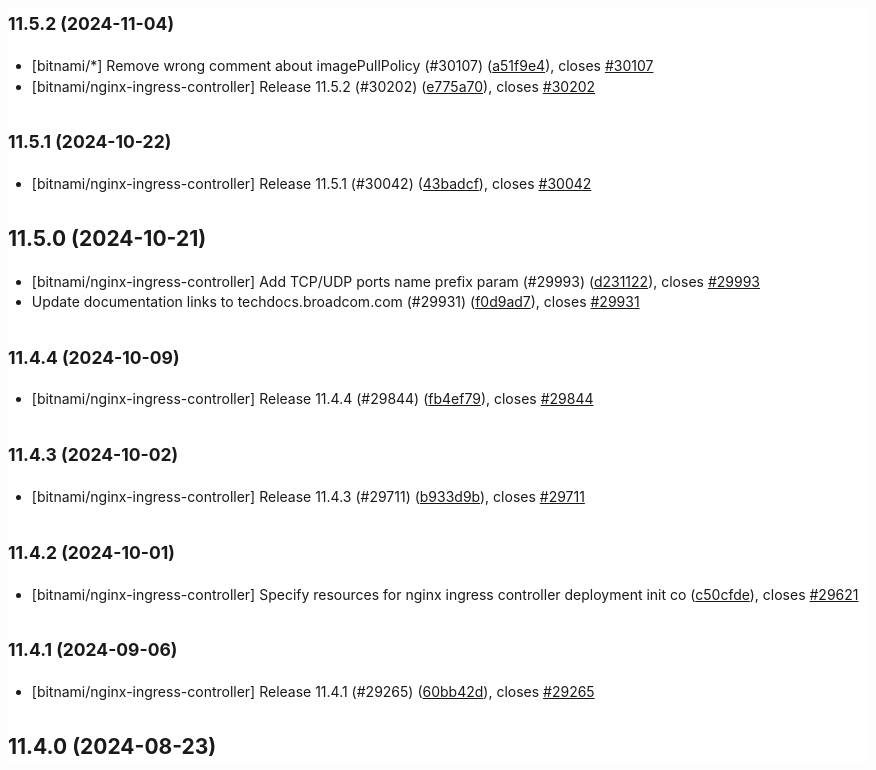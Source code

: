 ## <small>11.5.2 (2024-11-04)</small>

* [bitnami/*] Remove wrong comment about imagePullPolicy (#30107) ([a51f9e4](https://github.com/bitnami/charts/commit/a51f9e4bb0fbf77199512d35de7ac8abe055d026)), closes [#30107](https://github.com/bitnami/charts/issues/30107)
* [bitnami/nginx-ingress-controller] Release 11.5.2 (#30202) ([e775a70](https://github.com/bitnami/charts/commit/e775a70c8338b3bf3f521cf13654ea9453e75dad)), closes [#30202](https://github.com/bitnami/charts/issues/30202)

## <small>11.5.1 (2024-10-22)</small>

* [bitnami/nginx-ingress-controller] Release 11.5.1 (#30042) ([43badcf](https://github.com/bitnami/charts/commit/43badcf10a7a62803d3369dad93b73b266fe50ef)), closes [#30042](https://github.com/bitnami/charts/issues/30042)

## 11.5.0 (2024-10-21)

* [bitnami/nginx-ingress-controller] Add TCP/UDP ports name prefix param (#29993) ([d231122](https://github.com/bitnami/charts/commit/d23112299b4283a768d575d2c0416781186c48dc)), closes [#29993](https://github.com/bitnami/charts/issues/29993)
* Update documentation links to techdocs.broadcom.com (#29931) ([f0d9ad7](https://github.com/bitnami/charts/commit/f0d9ad78f39f633d275fc576d32eae78ded4d0b8)), closes [#29931](https://github.com/bitnami/charts/issues/29931)

## <small>11.4.4 (2024-10-09)</small>

* [bitnami/nginx-ingress-controller] Release 11.4.4 (#29844) ([fb4ef79](https://github.com/bitnami/charts/commit/fb4ef7908ee64092532219995ab184f209b799e4)), closes [#29844](https://github.com/bitnami/charts/issues/29844)

## <small>11.4.3 (2024-10-02)</small>

* [bitnami/nginx-ingress-controller] Release 11.4.3 (#29711) ([b933d9b](https://github.com/bitnami/charts/commit/b933d9bf5bbb71dfadffea23e38cb91222b81592)), closes [#29711](https://github.com/bitnami/charts/issues/29711)

## <small>11.4.2 (2024-10-01)</small>

* [bitnami/nginx-ingress-controller] Specify resources for nginx ingress controller deployment init co ([c50cfde](https://github.com/bitnami/charts/commit/c50cfdea2973632c3ec37b27c5890d7fe315a61d)), closes [#29621](https://github.com/bitnami/charts/issues/29621)

## <small>11.4.1 (2024-09-06)</small>

* [bitnami/nginx-ingress-controller] Release 11.4.1 (#29265) ([60bb42d](https://github.com/bitnami/charts/commit/60bb42da0b5a962161fe1b127a2fa5c141060d34)), closes [#29265](https://github.com/bitnami/charts/issues/29265)

## 11.4.0 (2024-08-23)
